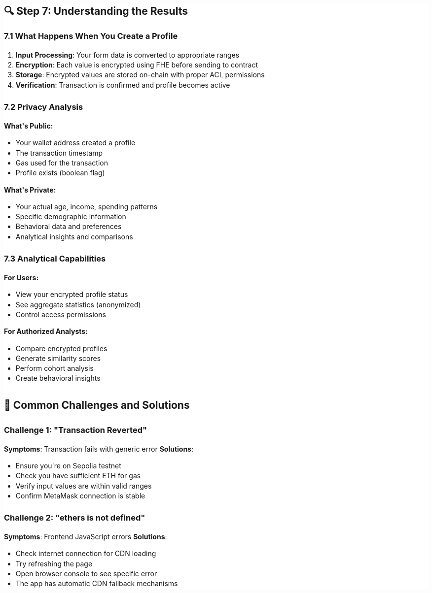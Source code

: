 ## 🔍 Step 7: Understanding the Results

### 7.1 What Happens When You Create a Profile

1. **Input Processing**: Your form data is converted to appropriate ranges
2. **Encryption**: Each value is encrypted using FHE before sending to contract
3. **Storage**: Encrypted values are stored on-chain with proper ACL permissions
4. **Verification**: Transaction is confirmed and profile becomes active

### 7.2 Privacy Analysis

**What's Public:**
- Your wallet address created a profile
- The transaction timestamp
- Gas used for the transaction
- Profile exists (boolean flag)

**What's Private:**
- Your actual age, income, spending patterns
- Specific demographic information
- Behavioral data and preferences
- Analytical insights and comparisons

### 7.3 Analytical Capabilities

**For Users:**
- View your encrypted profile status
- See aggregate statistics (anonymized)
- Control access permissions

**For Authorized Analysts:**
- Compare encrypted profiles
- Generate similarity scores
- Perform cohort analysis
- Create behavioral insights

## 🎯 Common Challenges and Solutions

### Challenge 1: "Transaction Reverted"

**Symptoms**: Transaction fails with generic error
**Solutions**:
- Ensure you're on Sepolia testnet
- Check you have sufficient ETH for gas
- Verify input values are within valid ranges
- Confirm MetaMask connection is stable

### Challenge 2: "ethers is not defined"

**Symptoms**: Frontend JavaScript errors
**Solutions**:
- Check internet connection for CDN loading
- Try refreshing the page
- Open browser console to see specific error
- The app has automatic CDN fallback mechanisms
